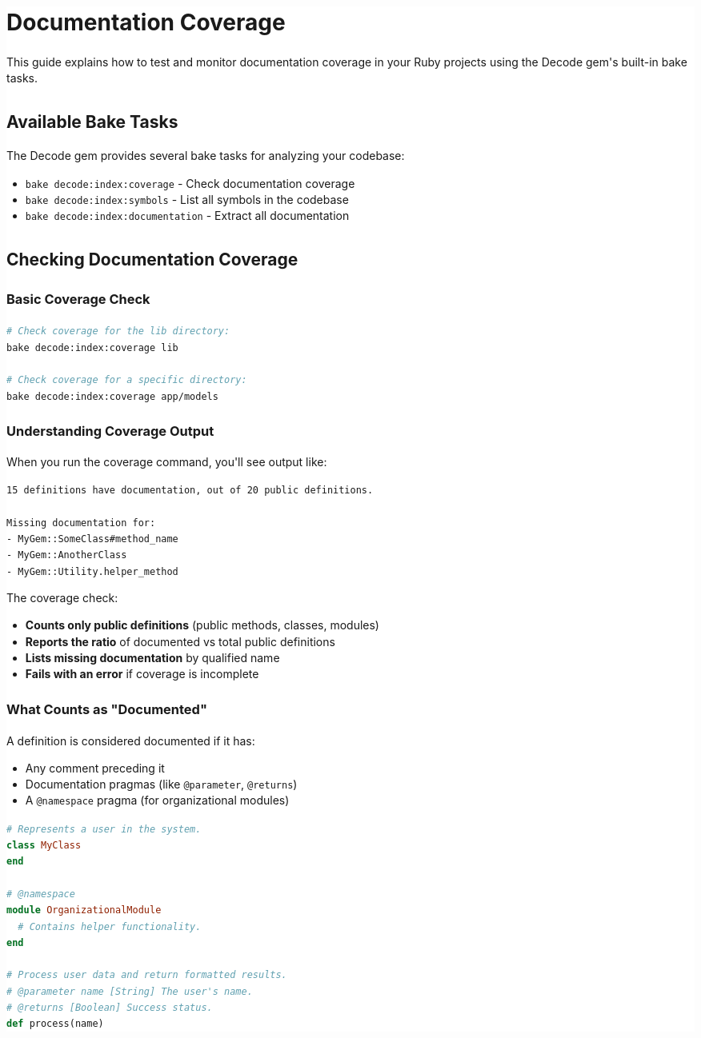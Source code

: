# Documentation Coverage

This guide explains how to test and monitor documentation coverage in your Ruby projects using the Decode gem's built-in bake tasks.

## Available Bake Tasks

The Decode gem provides several bake tasks for analyzing your codebase:

- `bake decode:index:coverage` - Check documentation coverage
- `bake decode:index:symbols` - List all symbols in the codebase  
- `bake decode:index:documentation` - Extract all documentation

## Checking Documentation Coverage

### Basic Coverage Check

```bash
# Check coverage for the lib directory:
bake decode:index:coverage lib

# Check coverage for a specific directory:
bake decode:index:coverage app/models
```

### Understanding Coverage Output

When you run the coverage command, you'll see output like:

```
15 definitions have documentation, out of 20 public definitions.

Missing documentation for:
- MyGem::SomeClass#method_name
- MyGem::AnotherClass
- MyGem::Utility.helper_method
```

The coverage check:
- **Counts only public definitions** (public methods, classes, modules)
- **Reports the ratio** of documented vs total public definitions
- **Lists missing documentation** by qualified name
- **Fails with an error** if coverage is incomplete

### What Counts as "Documented"

A definition is considered documented if it has:
- Any comment preceding it
- Documentation pragmas (like `@parameter`, `@returns`)
- A `@namespace` pragma (for organizational modules)

```ruby
# Represents a user in the system.
class MyClass
end

# @namespace
module OrganizationalModule
  # Contains helper functionality.
end

# Process user data and return formatted results.
# @parameter name [String] The user's name.
# @returns [Boolean] Success status.
def process(name)
```